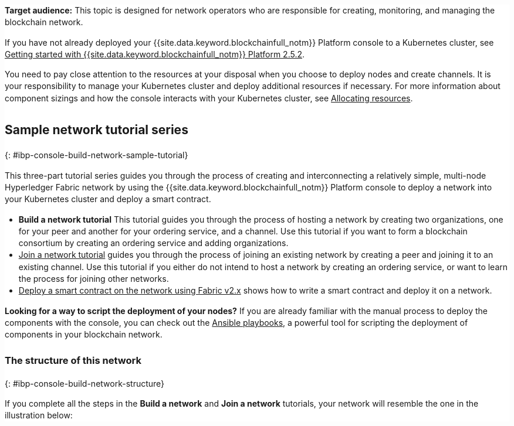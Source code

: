 **Target audience:** This topic is designed for network operators who are responsible for creating, monitoring, and managing the blockchain network.



If you have not already deployed your {{site.data.keyword.blockchainfull_notm}} Platform console to a Kubernetes cluster, see [Getting started with {{site.data.keyword.blockchainfull_notm}} Platform 2.5.2](/docs/blockchain-sw-252?topic=blockchain-sw-252-get-started-console-ocp).

You need to pay close attention to the resources at your disposal when you choose to deploy nodes and create channels. It is your responsibility to manage your Kubernetes cluster and deploy additional resources if necessary. For more information about component sizings and how the console interacts with your Kubernetes cluster, see [Allocating resources](/docs/blockchain-sw-252?topic=blockchain-sw-252-ibp-console-adv-deployment#ibp-console-adv-deployment-allocate-resources).




## Sample network tutorial series
{: #ibp-console-build-network-sample-tutorial}

This three-part tutorial series guides you through the process of creating and interconnecting a relatively simple, multi-node Hyperledger Fabric network by using the {{site.data.keyword.blockchainfull_notm}} Platform console to deploy a network into your Kubernetes cluster and deploy a smart contract.


* **Build a network tutorial** This tutorial guides you through the process of hosting a network by creating two organizations, one for your peer and another for your ordering service, and a channel. Use this tutorial if you want to form a blockchain consortium by creating an ordering service and adding organizations.
* [Join a network tutorial](/docs/blockchain-sw-252?topic=blockchain-sw-252-ibp-console-join-network#ibp-console-join-network) guides you through the process of joining an existing network by creating a peer and joining it to an existing channel. Use this tutorial if you either do not intend to host a network by creating an ordering service, or want to learn the process for joining other networks.
* [Deploy a smart contract on the network using Fabric v2.x](/docs/blockchain-sw-252?topic=blockchain-sw-252-ibp-console-smart-contracts-v2#ibp-console-smart-contracts-v2) shows how to write a smart contract and deploy it on a network.


**Looking for a way to script the deployment of your nodes?** If you are already familiar with the manual process to deploy the components with the console, you can check out the [Ansible playbooks](/docs/blockchain-sw-252?topic=blockchain-sw-252-ansible), a powerful tool for scripting the deployment of components in your blockchain network.


### The structure of this network
{: #ibp-console-build-network-structure}

If you complete all the steps in the **Build a network** and **Join a network** tutorials, your network will resemble the one in the illustration below:

